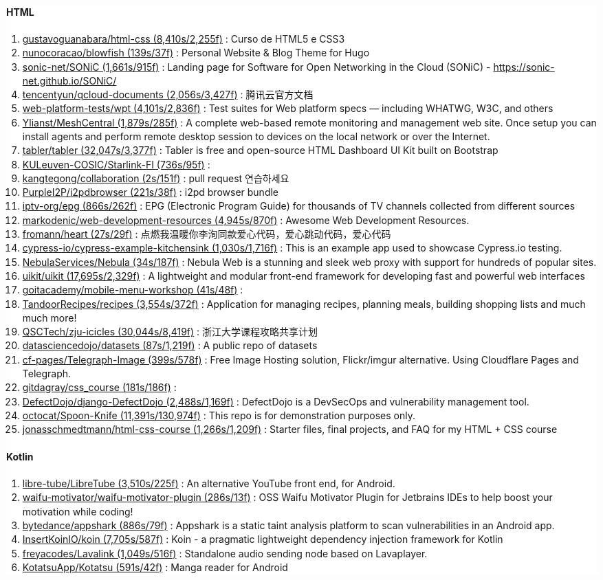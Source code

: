 #### HTML
1. [gustavoguanabara/html-css (8,410s/2,255f)](https://github.com/gustavoguanabara/html-css) : Curso de HTML5 e CSS3
2. [nunocoracao/blowfish (139s/37f)](https://github.com/nunocoracao/blowfish) : Personal Website & Blog Theme for Hugo
3. [sonic-net/SONiC (1,661s/915f)](https://github.com/sonic-net/SONiC) : Landing page for Software for Open Networking in the Cloud (SONiC) - https://sonic-net.github.io/SONiC/
4. [tencentyun/qcloud-documents (2,056s/3,427f)](https://github.com/tencentyun/qcloud-documents) : 腾讯云官方文档
5. [web-platform-tests/wpt (4,101s/2,836f)](https://github.com/web-platform-tests/wpt) : Test suites for Web platform specs — including WHATWG, W3C, and others
6. [Ylianst/MeshCentral (1,879s/285f)](https://github.com/Ylianst/MeshCentral) : A complete web-based remote monitoring and management web site. Once setup you can install agents and perform remote desktop session to devices on the local network or over the Internet.
7. [tabler/tabler (32,047s/3,377f)](https://github.com/tabler/tabler) : Tabler is free and open-source HTML Dashboard UI Kit built on Bootstrap
8. [KULeuven-COSIC/Starlink-FI (736s/95f)](https://github.com/KULeuven-COSIC/Starlink-FI) : 
9. [kangtegong/collaboration (2s/151f)](https://github.com/kangtegong/collaboration) : pull request 연습하세요
10. [PurpleI2P/i2pdbrowser (221s/38f)](https://github.com/PurpleI2P/i2pdbrowser) : i2pd browser bundle
11. [iptv-org/epg (866s/262f)](https://github.com/iptv-org/epg) : EPG (Electronic Program Guide) for thousands of TV channels collected from different sources
12. [markodenic/web-development-resources (4,945s/870f)](https://github.com/markodenic/web-development-resources) : Awesome Web Development Resources.
13. [fromann/heart (27s/29f)](https://github.com/fromann/heart) : 点燃我温暖你李洵同款爱心代码，爱心跳动代码，爱心代码
14. [cypress-io/cypress-example-kitchensink (1,030s/1,716f)](https://github.com/cypress-io/cypress-example-kitchensink) : This is an example app used to showcase Cypress.io testing.
15. [NebulaServices/Nebula (34s/187f)](https://github.com/NebulaServices/Nebula) : Nebula Web is a stunning and sleek web proxy with support for hundreds of popular sites.
16. [uikit/uikit (17,695s/2,329f)](https://github.com/uikit/uikit) : A lightweight and modular front-end framework for developing fast and powerful web interfaces
17. [goitacademy/mobile-menu-workshop (41s/48f)](https://github.com/goitacademy/mobile-menu-workshop) : 
18. [TandoorRecipes/recipes (3,554s/372f)](https://github.com/TandoorRecipes/recipes) : Application for managing recipes, planning meals, building shopping lists and much much more!
19. [QSCTech/zju-icicles (30,044s/8,419f)](https://github.com/QSCTech/zju-icicles) : 浙江大学课程攻略共享计划
20. [datasciencedojo/datasets (87s/1,219f)](https://github.com/datasciencedojo/datasets) : A public repo of datasets
21. [cf-pages/Telegraph-Image (399s/578f)](https://github.com/cf-pages/Telegraph-Image) : Free Image Hosting solution, Flickr/imgur alternative. Using Cloudflare Pages and Telegraph.
22. [gitdagray/css_course (181s/186f)](https://github.com/gitdagray/css_course) : 
23. [DefectDojo/django-DefectDojo (2,488s/1,169f)](https://github.com/DefectDojo/django-DefectDojo) : DefectDojo is a DevSecOps and vulnerability management tool.
24. [octocat/Spoon-Knife (11,391s/130,974f)](https://github.com/octocat/Spoon-Knife) : This repo is for demonstration purposes only.
25. [jonasschmedtmann/html-css-course (1,266s/1,209f)](https://github.com/jonasschmedtmann/html-css-course) : Starter files, final projects, and FAQ for my HTML + CSS course

#### Kotlin
1. [libre-tube/LibreTube (3,510s/225f)](https://github.com/libre-tube/LibreTube) : An alternative YouTube front end, for Android.
2. [waifu-motivator/waifu-motivator-plugin (286s/13f)](https://github.com/waifu-motivator/waifu-motivator-plugin) : OSS Waifu Motivator Plugin for Jetbrains IDEs to help boost your motivation while coding!
3. [bytedance/appshark (886s/79f)](https://github.com/bytedance/appshark) : Appshark is a static taint analysis platform to scan vulnerabilities in an Android app.
4. [InsertKoinIO/koin (7,705s/587f)](https://github.com/InsertKoinIO/koin) : Koin - a pragmatic lightweight dependency injection framework for Kotlin
5. [freyacodes/Lavalink (1,049s/516f)](https://github.com/freyacodes/Lavalink) : Standalone audio sending node based on Lavaplayer.
6. [KotatsuApp/Kotatsu (591s/42f)](https://github.com/KotatsuApp/Kotatsu) : Manga reader for Android